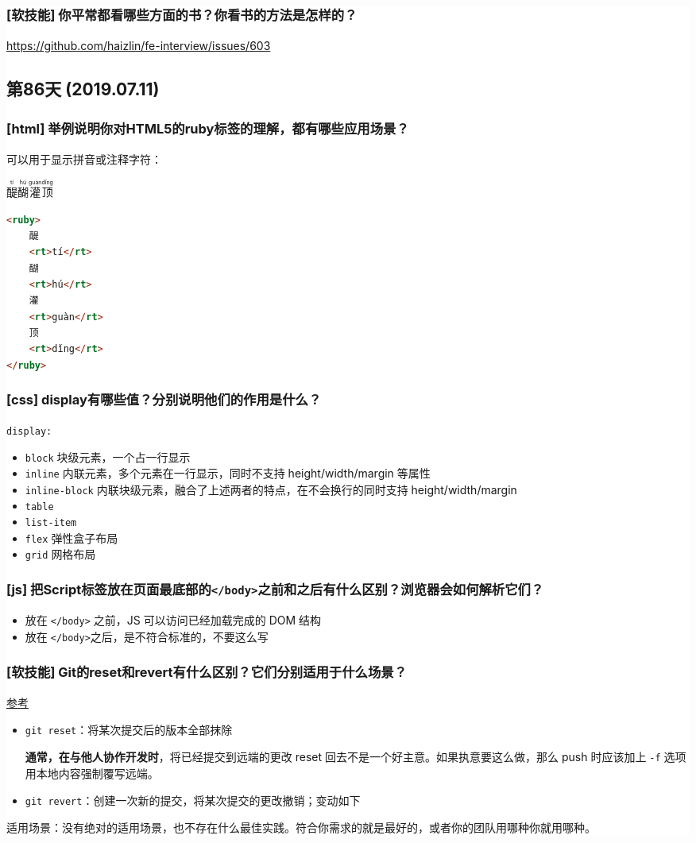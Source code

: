 ### [软技能] 你平常都看哪些方面的书？你看书的方法是怎样的？

https://github.com/haizlin/fe-interview/issues/603

## 第86天 (2019.07.11)

### [html] 举例说明你对HTML5的ruby标签的理解，都有哪些应用场景？

可以用于显示拼音或注释字符：

<ruby>醍<rt>tí</rt>醐<rt>hú</rt>灌<rt>guàn</rt>顶<rt>dǐng</rt></ruby>

```html
<ruby>
    醍
    <rt>tí</rt>
    醐
    <rt>hú</rt>
    灌
    <rt>guàn</rt>
    顶
    <rt>dǐng</rt>	
</ruby>
```


### [css] display有哪些值？分别说明他们的作用是什么？

`display:`

- `block` 块级元素，一个占一行显示
- `inline` 内联元素，多个元素在一行显示，同时不支持 height/width/margin 等属性
- `inline-block` 内联块级元素，融合了上述两者的特点，在不会换行的同时支持 height/width/margin
- `table`
- `list-item`
- `flex` 弹性盒子布局
- `grid` 网格布局

### [js] 把Script标签放在页面最底部的`</body>`之前和之后有什么区别？浏览器会如何解析它们？

- 放在 `</body>` 之前，JS 可以访问已经加载完成的 DOM 结构
- 放在 `</body>`之后，是不符合标准的，不要这么写

### [软技能] Git的reset和revert有什么区别？它们分别适用于什么场景？

[参考](https://github.com/haizlin/fe-interview/issues/599#issuecomment-510337866)

- `git reset`：将某次提交后的版本全部抹除

    **通常，在与他人协作开发时**，将已经提交到远端的更改 reset 回去不是一个好主意。如果执意要这么做，那么 push 时应该加上 `-f` 选项用本地内容强制覆写远端。

- `git revert`：创建一次新的提交，将某次提交的更改撤销；变动如下

适用场景：没有绝对的适用场景，也不存在什么最佳实践。符合你需求的就是最好的，或者你的团队用哪种你就用哪种。
